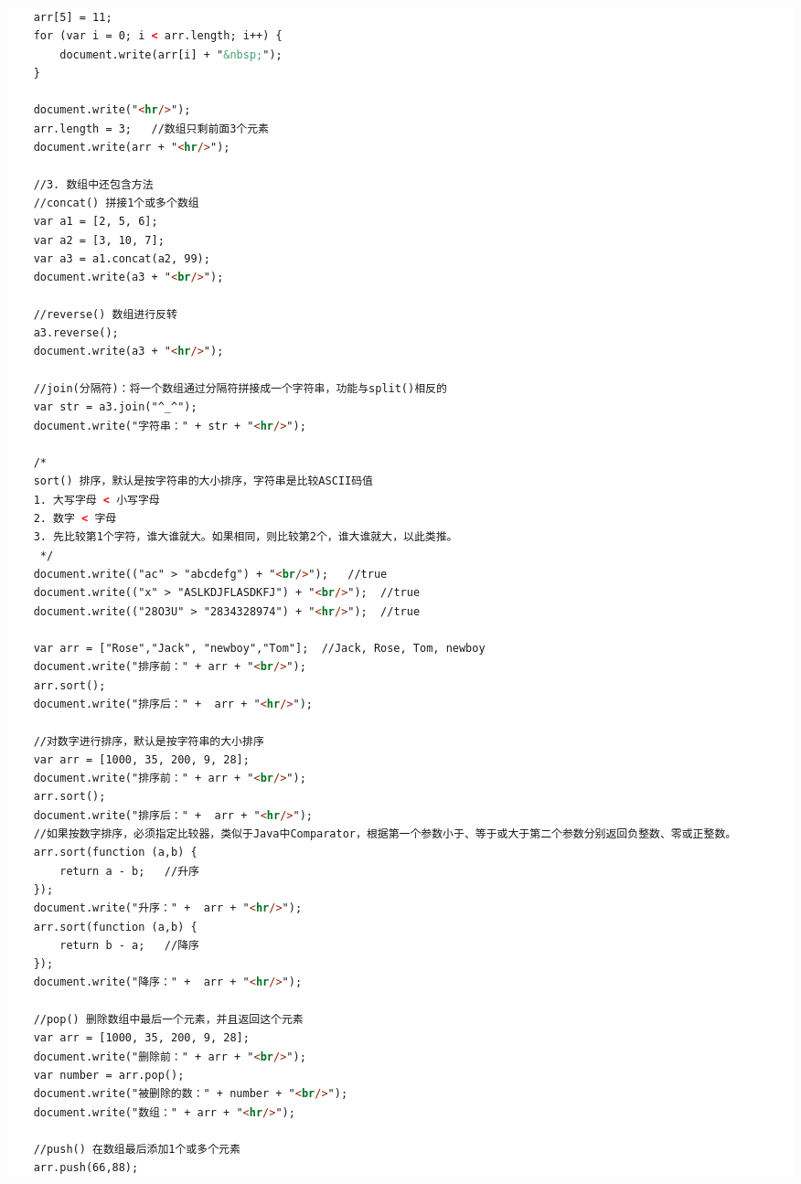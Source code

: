 ```html
    arr[5] = 11;
    for (var i = 0; i < arr.length; i++) {
        document.write(arr[i] + "&nbsp;");
    }

    document.write("<hr/>");
    arr.length = 3;   //数组只剩前面3个元素
    document.write(arr + "<hr/>");

    //3. 数组中还包含方法
    //concat() 拼接1个或多个数组
    var a1 = [2, 5, 6];
    var a2 = [3, 10, 7];
    var a3 = a1.concat(a2, 99);
    document.write(a3 + "<br/>");

    //reverse() 数组进行反转
    a3.reverse();
    document.write(a3 + "<hr/>");

    //join(分隔符)：将一个数组通过分隔符拼接成一个字符串，功能与split()相反的
    var str = a3.join("^_^");
    document.write("字符串：" + str + "<hr/>");

    /*
    sort() 排序，默认是按字符串的大小排序，字符串是比较ASCII码值
    1. 大写字母 < 小写字母
    2. 数字 < 字母
    3. 先比较第1个字符，谁大谁就大。如果相同，则比较第2个，谁大谁就大，以此类推。
     */
    document.write(("ac" > "abcdefg") + "<br/>");   //true
    document.write(("x" > "ASLKDJFLASDKFJ") + "<br/>");  //true
    document.write(("28O3U" > "2834328974") + "<hr/>");  //true

    var arr = ["Rose","Jack", "newboy","Tom"];  //Jack, Rose, Tom, newboy
    document.write("排序前：" + arr + "<br/>");
    arr.sort();
    document.write("排序后：" +  arr + "<hr/>");

    //对数字进行排序，默认是按字符串的大小排序
    var arr = [1000, 35, 200, 9, 28];
    document.write("排序前：" + arr + "<br/>");
    arr.sort();
    document.write("排序后：" +  arr + "<hr/>");
    //如果按数字排序，必须指定比较器，类似于Java中Comparator，根据第一个参数小于、等于或大于第二个参数分别返回负整数、零或正整数。
    arr.sort(function (a,b) {
        return a - b;   //升序
    });
    document.write("升序：" +  arr + "<hr/>");
    arr.sort(function (a,b) {
        return b - a;   //降序
    });
    document.write("降序：" +  arr + "<hr/>");

    //pop() 删除数组中最后一个元素，并且返回这个元素
    var arr = [1000, 35, 200, 9, 28];
    document.write("删除前：" + arr + "<br/>");
    var number = arr.pop();
    document.write("被删除的数：" + number + "<br/>");
    document.write("数组：" + arr + "<hr/>");

    //push() 在数组最后添加1个或多个元素
    arr.push(66,88);
```
